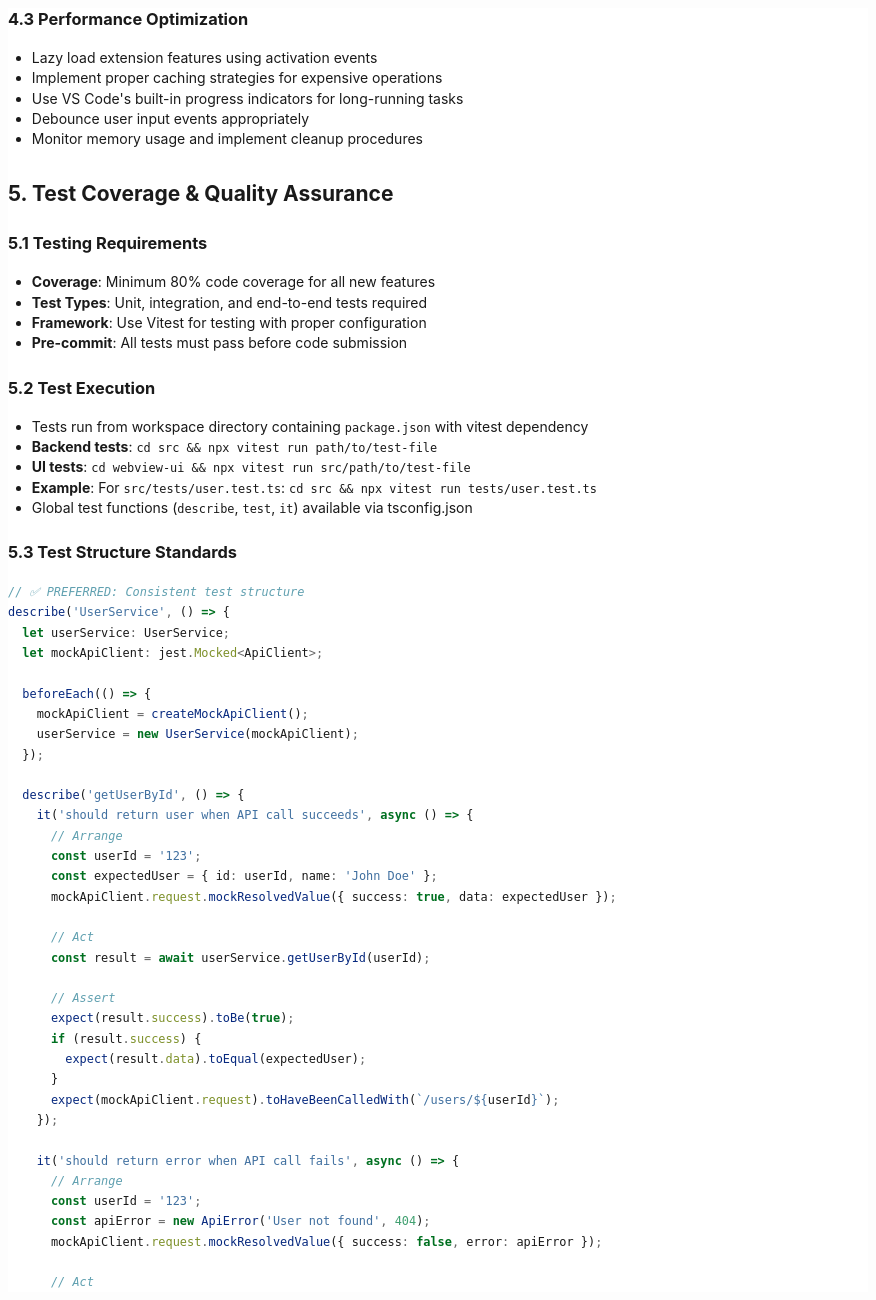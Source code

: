 ```typescript
```

### 4.3 Performance Optimization
- Lazy load extension features using activation events
- Implement proper caching strategies for expensive operations
- Use VS Code's built-in progress indicators for long-running tasks
- Debounce user input events appropriately
- Monitor memory usage and implement cleanup procedures

## 5. Test Coverage & Quality Assurance

### 5.1 Testing Requirements
- **Coverage**: Minimum 80% code coverage for all new features
- **Test Types**: Unit, integration, and end-to-end tests required
- **Framework**: Use Vitest for testing with proper configuration
- **Pre-commit**: All tests must pass before code submission

### 5.2 Test Execution
- Tests run from workspace directory containing `package.json` with vitest dependency
- **Backend tests**: `cd src && npx vitest run path/to/test-file`
- **UI tests**: `cd webview-ui && npx vitest run src/path/to/test-file`
- **Example**: For `src/tests/user.test.ts`: `cd src && npx vitest run tests/user.test.ts`
- Global test functions (`describe`, `test`, `it`) available via tsconfig.json

### 5.3 Test Structure Standards
```typescript
// ✅ PREFERRED: Consistent test structure
describe('UserService', () => {
  let userService: UserService;
  let mockApiClient: jest.Mocked<ApiClient>;

  beforeEach(() => {
    mockApiClient = createMockApiClient();
    userService = new UserService(mockApiClient);
  });

  describe('getUserById', () => {
    it('should return user when API call succeeds', async () => {
      // Arrange
      const userId = '123';
      const expectedUser = { id: userId, name: 'John Doe' };
      mockApiClient.request.mockResolvedValue({ success: true, data: expectedUser });

      // Act
      const result = await userService.getUserById(userId);

      // Assert
      expect(result.success).toBe(true);
      if (result.success) {
        expect(result.data).toEqual(expectedUser);
      }
      expect(mockApiClient.request).toHaveBeenCalledWith(`/users/${userId}`);
    });

    it('should return error when API call fails', async () => {
      // Arrange
      const userId = '123';
      const apiError = new ApiError('User not found', 404);
      mockApiClient.request.mockResolvedValue({ success: false, error: apiError });

      // Act
```